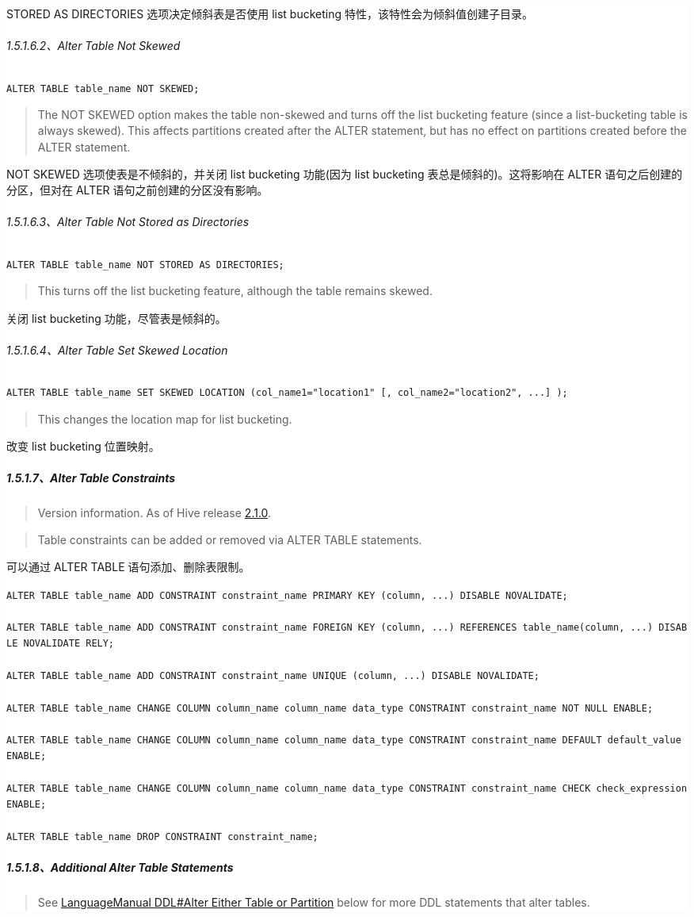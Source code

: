 STORED AS DIRECTORIES 选项决定倾斜表是否使用 list bucketing 特性，该特性会为倾斜值创建子目录。

###### 1.5.1.6.2、Alter Table Not Skewed

	ALTER TABLE table_name NOT SKEWED;

> The NOT SKEWED option makes the table non-skewed and turns off the list bucketing feature (since a list-bucketing table is always skewed). This affects partitions created after the ALTER statement, but has no effect on partitions created before the ALTER statement.

NOT SKEWED 选项使表是不倾斜的，并关闭 list bucketing 功能(因为 list bucketing 表总是倾斜的)。这将影响在 ALTER 语句之后创建的分区，但对在 ALTER 语句之前创建的分区没有影响。

###### 1.5.1.6.3、Alter Table Not Stored as Directories

	ALTER TABLE table_name NOT STORED AS DIRECTORIES;

> This turns off the list bucketing feature, although the table remains skewed.

关闭 list bucketing 功能，尽管表是倾斜的。

###### 1.5.1.6.4、Alter Table Set Skewed Location

	ALTER TABLE table_name SET SKEWED LOCATION (col_name1="location1" [, col_name2="location2", ...] );

> This changes the location map for list bucketing.

改变 list bucketing 位置映射。

##### 1.5.1.7、Alter Table Constraints

> Version information. As of Hive release [2.1.0](https://issues.apache.org/jira/browse/HIVE-13290).

> Table constraints can be added or removed via ALTER TABLE statements.

可以通过 ALTER TABLE 语句添加、删除表限制。

	ALTER TABLE table_name ADD CONSTRAINT constraint_name PRIMARY KEY (column, ...) DISABLE NOVALIDATE;
	
	ALTER TABLE table_name ADD CONSTRAINT constraint_name FOREIGN KEY (column, ...) REFERENCES table_name(column, ...) DISABLE NOVALIDATE RELY;
	
	ALTER TABLE table_name ADD CONSTRAINT constraint_name UNIQUE (column, ...) DISABLE NOVALIDATE;
	
	ALTER TABLE table_name CHANGE COLUMN column_name column_name data_type CONSTRAINT constraint_name NOT NULL ENABLE;
	
	ALTER TABLE table_name CHANGE COLUMN column_name column_name data_type CONSTRAINT constraint_name DEFAULT default_value ENABLE;
	
	ALTER TABLE table_name CHANGE COLUMN column_name column_name data_type CONSTRAINT constraint_name CHECK check_expression ENABLE;
 
	ALTER TABLE table_name DROP CONSTRAINT constraint_name;

##### 1.5.1.8、Additional Alter Table Statements

> See [LanguageManual DDL#Alter Either Table or Partition](https://cwiki.apache.org/confluence/pages/viewpage.action?pageId=82706445#LanguageManualDDL-AlterEitherTableorPartition) below for more DDL statements that alter tables.
